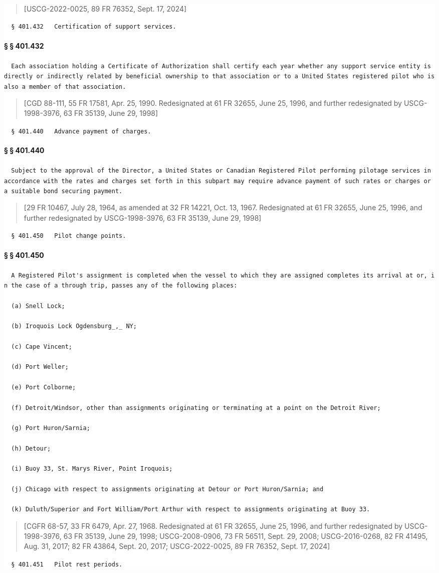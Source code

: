 > [USCG-2022-0025, 89 FR 76352, Sept. 17, 2024]

      § 401.432   Certification of support services.

#### § § 401.432

      Each association holding a Certificate of Authorization shall certify each year whether any support service entity is directly or indirectly related by beneficial ownership to that association or to a United States registered pilot who is also a member of that association.

> [CGD 88-111, 55 FR 17581, Apr. 25, 1990. Redesignated at 61 FR 32655, June 25, 1996, and further redesignated by USCG-1998-3976, 63 FR 35139, June 29, 1998]

      § 401.440   Advance payment of charges.

#### § § 401.440

      Subject to the approval of the Director, a United States or Canadian Registered Pilot performing pilotage services in accordance with the rates and charges set forth in this subpart may require advance payment of such rates or charges or a suitable bond securing payment.

> [29 FR 10467, July 28, 1964, as amended at 32 FR 14221, Oct. 13, 1967. Redesignated at 61 FR 32655, June 25, 1996, and further redesignated by USCG-1998-3976, 63 FR 35139, June 29, 1998]

      § 401.450   Pilot change points.

#### § § 401.450

      A Registered Pilot's assignment is completed when the vessel to which they are assigned completes its arrival at or, in the case of a through trip, passes any of the following places:

      (a) Snell Lock;

      (b) Iroquois Lock Ogdensburg_,_ NY;

      (c) Cape Vincent;

      (d) Port Weller;

      (e) Port Colborne;

      (f) Detroit/Windsor, other than assignments originating or terminating at a point on the Detroit River;

      (g) Port Huron/Sarnia;

      (h) Detour;

      (i) Buoy 33, St. Marys River, Point Iroquois;

      (j) Chicago with respect to assignments originating at Detour or Port Huron/Sarnia; and

      (k) Duluth/Superior and Fort William/Port Arthur with respect to assignments originating at Buoy 33.

> [CGFR 68-57, 33 FR 6479, Apr. 27, 1968. Redesignated at 61 FR 32655, June 25, 1996, and further redesignated by USCG-1998-3976, 63 FR 35139, June 29, 1998; USCG-2008-0906, 73 FR 56511, Sept. 29, 2008; USCG-2016-0268, 82 FR 41495, Aug. 31, 2017; 82 FR 43864, Sept. 20, 2017; USCG-2022-0025, 89 FR 76352, Sept. 17, 2024]

      § 401.451   Pilot rest periods.
